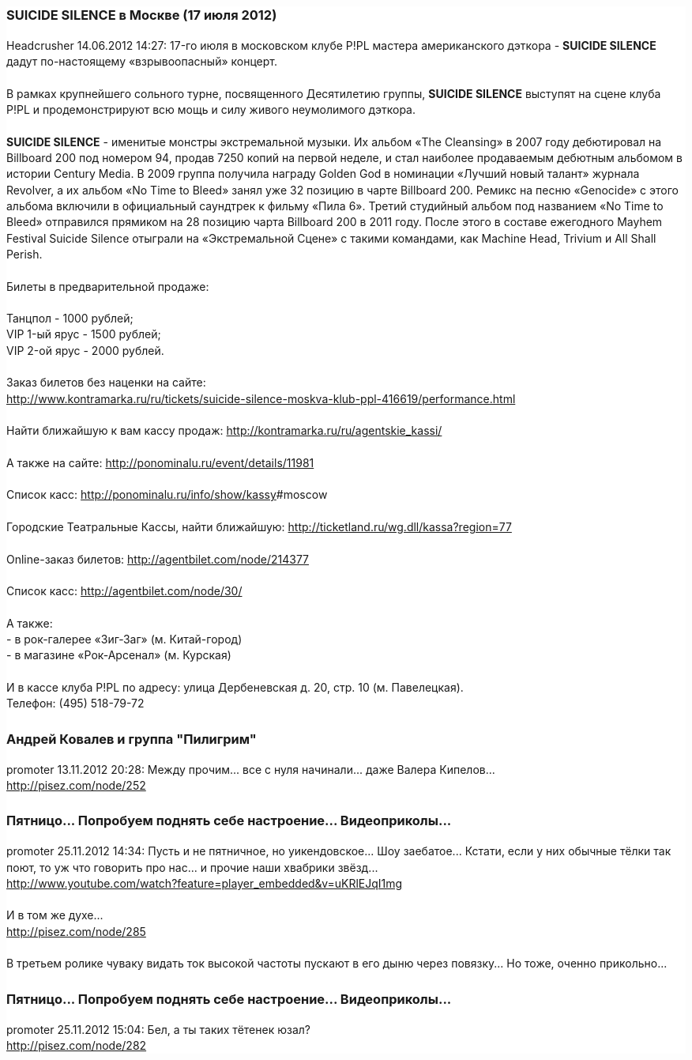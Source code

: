 ### SUICIDE SILENCE в Москве (17 июля 2012)

Headcrusher 14.06.2012 14:27:
17-го июля в московском клубе P!PL мастера американского дэткора - <B>SUICIDE SILENCE</B> дадут по-настоящему «взрывоопасный» концерт.<BR><BR>В рамках крупнейшего сольного турне, посвященного Десятилетию группы, <B>SUICIDE SILENCE</B> выступят на сцене клуба P!PL и продемонстрируют всю мощь и силу живого неумолимого дэткора. <BR><BR><B>SUICIDE SILENCE</B> - именитые монстры экстремальной музыки. Их альбом «The Cleansing» в 2007 году дебютировал на Billboard 200 под номером 94, продав 7250 копий на первой неделе, и стал наиболее продаваемым дебютным альбомом в истории Century Media. В 2009 группа получила награду Golden God в номинации «Лучший новый талант» журнала Revolver, а их альбом «No Time to Bleed» занял уже 32 позицию в чарте Billboard 200. Ремикс на песню «Genocide» с этого альбома включили в официальный саундтрек к фильму «Пила 6». Третий студийный альбом под названием «No Time to Bleed» отправился прямиком на 28 позицию чарта Billboard 200 в 2011 году. После этого в составе ежегодного Mayhem Festival Suicide Silence отыграли на «Экстремальной Сцене» с такими командами, как Machine Head, Trivium и All Shall Perish.<BR><BR>Билеты в предварительной продаже:<BR><BR>Танцпол - 1000 рублей;<BR>VIP 1-ый ярус - 1500 рублей;<BR>VIP 2-ой ярус - 2000 рублей.<BR><BR>Заказ билетов без наценки на сайте:<BR><A HREF="http://www.kontramarka.ru/ru/tickets/suicide-silence-moskva-klub-ppl-416619/performance.html" TARGET="_blank">http://www.kontramarka.ru/ru/tickets/suicide-silence-moskva-klub-ppl-416619/performance.html</A><BR><BR>Найти ближайшую к вам кассу продаж: <A HREF="http://kontramarka.ru/ru/agentskie_kassi/" TARGET="_blank">http://kontramarka.ru/ru/agentskie_kassi/</A><BR><BR>А также на сайте: <A HREF="http://ponominalu.ru/event/details/11981" TARGET="_blank">http://ponominalu.ru/event/details/11981</A><BR><BR>Список касс: <A HREF="http://ponominalu.ru/info/show/kassy" TARGET="_blank">http://ponominalu.ru/info/show/kassy</A>#moscow<BR><BR>Городские Театральные Кассы, найти ближайшую: <A HREF="http://ticketland.ru/wg.dll/kassa?region=77" TARGET="_blank">http://ticketland.ru/wg.dll/kassa?region=77</A><BR><BR>Online-заказ билетов: <A HREF="http://agentbilet.com/node/214377" TARGET="_blank">http://agentbilet.com/node/214377</A><BR><BR>Список касс: <A HREF="http://agentbilet.com/node/30/" TARGET="_blank">http://agentbilet.com/node/30/</A><BR><BR>А также:<BR>- в рок-галерее «Зиг-Заг» (м. Китай-город)<BR>- в магазине «Рок-Арсенал» (м. Курская)<BR><BR>И в кассе клуба P!PL по адресу: улица Дербеневская д. 20, стр. 10 (м. Павелецкая).<BR>Телефон: (495) 518-79-72

### Андрей Ковалев и группа &quot;Пилигрим&quot;

promoter 13.11.2012 20:28:
Между прочим... все с нуля начинали... даже Валера Кипелов...<BR><A HREF="http://pisez.com/node/252" TARGET="_blank">http://pisez.com/node/252</A>

### Пятницо... Попробуем поднять себе настроение... Видеоприколы...

promoter 25.11.2012 14:34:
Пусть и не пятничное, но уикендовское... Шоу заебатое...  Кстати, если у них обычные тёлки так поют, то уж что говорить про нас... и прочие наши хвабрики звёзд...<BR><A HREF="http://www.youtube.com/watch?feature=player_embedded&v=uKRlEJqI1mg" TARGET="_blank">http://www.youtube.com/watch?feature=player_embedded&v=uKRlEJqI1mg</A><BR><BR>И в том же духе...<BR><A HREF="http://pisez.com/node/285" TARGET="_blank">http://pisez.com/node/285</A><BR><BR>В третьем ролике чуваку видать ток высокой частоты пускают в его дыню через повязку... Но тоже, оченно прикольно...

### Пятницо... Попробуем поднять себе настроение... Видеоприколы...

promoter 25.11.2012 15:04:
Бел, а ты таких тётенек юзал?<BR><A HREF="http://pisez.com/node/282" TARGET="_blank">http://pisez.com/node/282</A><BR>
